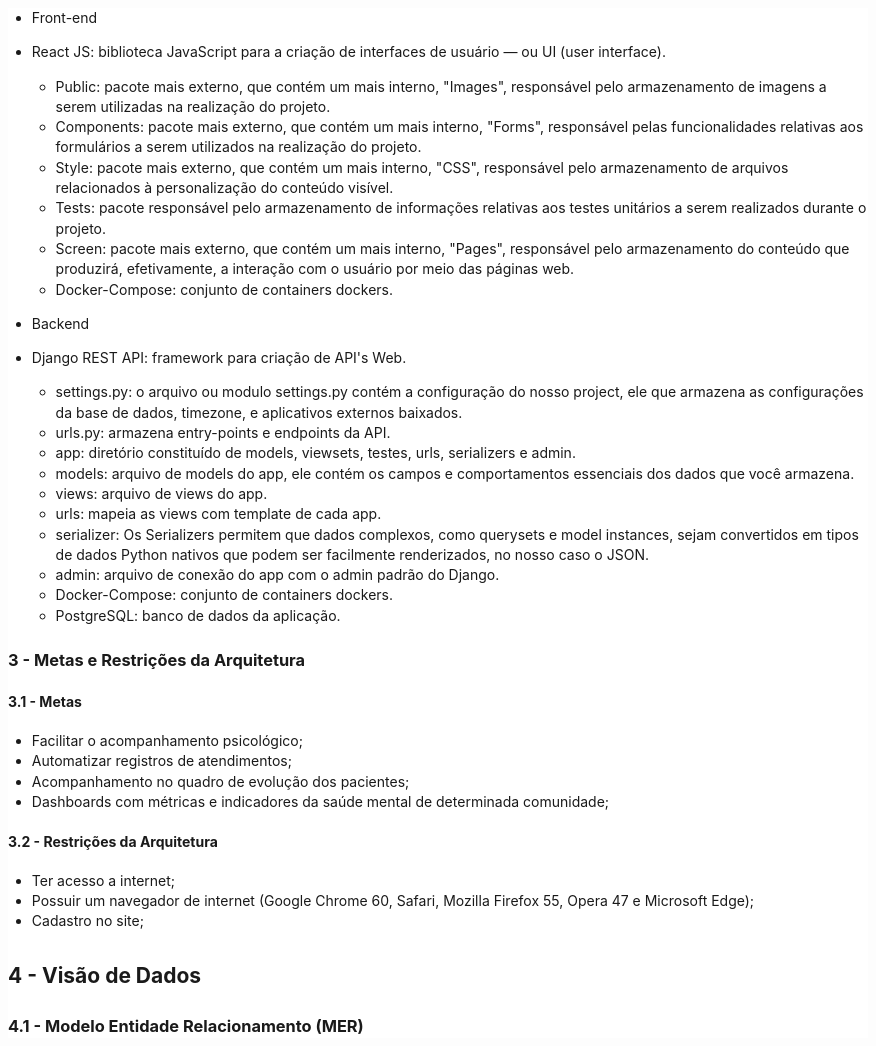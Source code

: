 * Front-end

*  React JS: biblioteca JavaScript para a criação de interfaces de usuário — ou UI (user interface).
    * Public: pacote mais externo, que contém um mais interno, "Images", responsável pelo armazenamento de imagens a serem utilizadas na realização do projeto.
    * Components: pacote mais externo, que contém um mais interno, "Forms", responsável pelas funcionalidades relativas aos formulários a serem utilizados na realização do projeto.
    * Style: pacote mais externo, que contém um mais interno, "CSS", responsável pelo armazenamento de arquivos relacionados à personalização do conteúdo visível.
    * Tests: pacote responsável pelo armazenamento de informações relativas aos testes unitários a serem realizados durante o projeto.
    * Screen: pacote mais externo, que contém um mais interno, "Pages", responsável pelo armazenamento do conteúdo que produzirá, efetivamente, a interação com o usuário por meio das páginas web.
    * Docker-Compose: conjunto de containers dockers. 

* Backend

* Django REST API: framework para criação de API's Web.

	* settings.py: o arquivo ou modulo settings.py contém a configuração do nosso project, ele que armazena as configurações da base de dados, timezone, e aplicativos externos baixados.
	* urls.py: armazena entry-points e endpoints da API.
	* app: diretório constituído de models, viewsets, testes, urls, serializers e admin.
	* models: arquivo de models do app, ele contém os campos e comportamentos essenciais dos dados que você armazena. 
	* views: arquivo de views do app.
	* urls: mapeia as views com template de cada app.
	* serializer: Os Serializers permitem que dados complexos, como querysets e model instances, sejam convertidos em tipos de dados Python nativos que podem ser facilmente renderizados, no nosso caso o JSON.
	* admin: arquivo de conexão do app com o admin padrão do Django.
	* Docker-Compose: conjunto de containers dockers.
	* PostgreSQL: banco de dados da aplicação.

### 3 - Metas e Restrições da Arquitetura

#### 3.1 - Metas
* Facilitar o acompanhamento psicológico;
* Automatizar registros de atendimentos;
* Acompanhamento no quadro de evolução dos pacientes;
* Dashboards com métricas e indicadores da saúde mental de determinada comunidade; 

#### 3.2 - Restrições da Arquitetura
* Ter acesso a internet;
* Possuir um navegador de internet (Google Chrome 60, Safari, Mozilla Firefox 55, Opera 47 e Microsoft Edge);
* Cadastro no site;

## 4 - Visão de Dados

### 4.1 - Modelo Entidade Relacionamento (MER)
